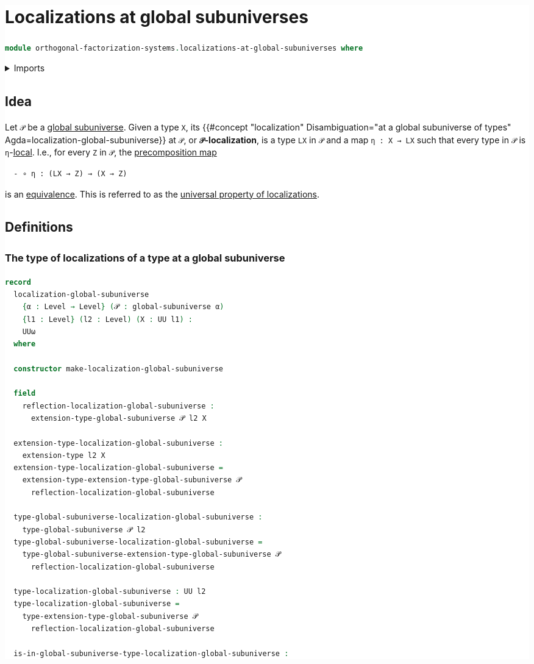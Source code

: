 # Localizations at global subuniverses

```agda
module orthogonal-factorization-systems.localizations-at-global-subuniverses where
```

<details><summary>Imports</summary></details>

## Idea

Let `𝒫` be a [global subuniverse](foundation.global-subuniverses.md). Given a
type `X`, its
{{#concept "localization" Disambiguation="at a global subuniverse of types" Agda=localization-global-subuniverse}}
at `𝒫`, or **`𝒫`-localization**, is a type `LX` in `𝒫` and a map `η : X → LX`
such that every type in `𝒫` is
`η`-[local](orthogonal-factorization-systems.types-local-at-maps.md). I.e., for
every `Z` in `𝒫`, the [precomposition map](foundation-core.function-types.md)

```text
  - ∘ η : (LX → Z) → (X → Z)
```

is an [equivalence](foundation-core.equivalences.md). This is referred to as the
[universal property of localizations](orthogonal-factorization-systems.universal-property-localizations-global-subuniverses.md).

## Definitions

### The type of localizations of a type at a global subuniverse

```agda
record
  localization-global-subuniverse
    {α : Level → Level} (𝒫 : global-subuniverse α)
    {l1 : Level} (l2 : Level) (X : UU l1) :
    UUω
  where

  constructor make-localization-global-subuniverse

  field
    reflection-localization-global-subuniverse :
      extension-type-global-subuniverse 𝒫 l2 X

  extension-type-localization-global-subuniverse :
    extension-type l2 X
  extension-type-localization-global-subuniverse =
    extension-type-extension-type-global-subuniverse 𝒫
      reflection-localization-global-subuniverse

  type-global-subuniverse-localization-global-subuniverse :
    type-global-subuniverse 𝒫 l2
  type-global-subuniverse-localization-global-subuniverse =
    type-global-subuniverse-extension-type-global-subuniverse 𝒫
      reflection-localization-global-subuniverse

  type-localization-global-subuniverse : UU l2
  type-localization-global-subuniverse =
    type-extension-type-global-subuniverse 𝒫
      reflection-localization-global-subuniverse

  is-in-global-subuniverse-type-localization-global-subuniverse :
```